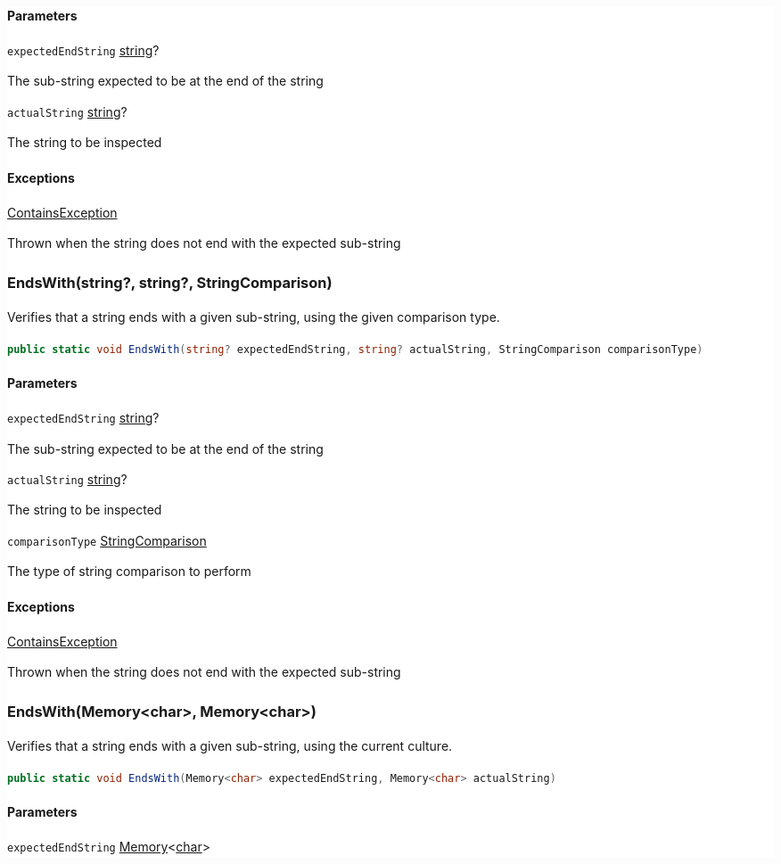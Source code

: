 #### Parameters

`expectedEndString` [string](https://learn.microsoft.com/dotnet/api/system.string)?

The sub-string expected to be at the end of the string

`actualString` [string](https://learn.microsoft.com/dotnet/api/system.string)?

The string to be inspected

#### Exceptions

 [ContainsException](Xunit.Sdk.ContainsException.md)

Thrown when the string does not end with the expected sub-string

### <a id="Xunit_Assert_EndsWith_System_String_System_String_System_StringComparison_"></a> EndsWith\(string?, string?, StringComparison\)

Verifies that a string ends with a given sub-string, using the given comparison type.

```csharp
public static void EndsWith(string? expectedEndString, string? actualString, StringComparison comparisonType)
```

#### Parameters

`expectedEndString` [string](https://learn.microsoft.com/dotnet/api/system.string)?

The sub-string expected to be at the end of the string

`actualString` [string](https://learn.microsoft.com/dotnet/api/system.string)?

The string to be inspected

`comparisonType` [StringComparison](https://learn.microsoft.com/dotnet/api/system.stringcomparison)

The type of string comparison to perform

#### Exceptions

 [ContainsException](Xunit.Sdk.ContainsException.md)

Thrown when the string does not end with the expected sub-string

### <a id="Xunit_Assert_EndsWith_System_Memory_System_Char__System_Memory_System_Char__"></a> EndsWith\(Memory<char\>, Memory<char\>\)

Verifies that a string ends with a given sub-string, using the current culture.

```csharp
public static void EndsWith(Memory<char> expectedEndString, Memory<char> actualString)
```

#### Parameters

`expectedEndString` [Memory](https://learn.microsoft.com/dotnet/api/system.memory\-1)<[char](https://learn.microsoft.com/dotnet/api/system.char)\>
